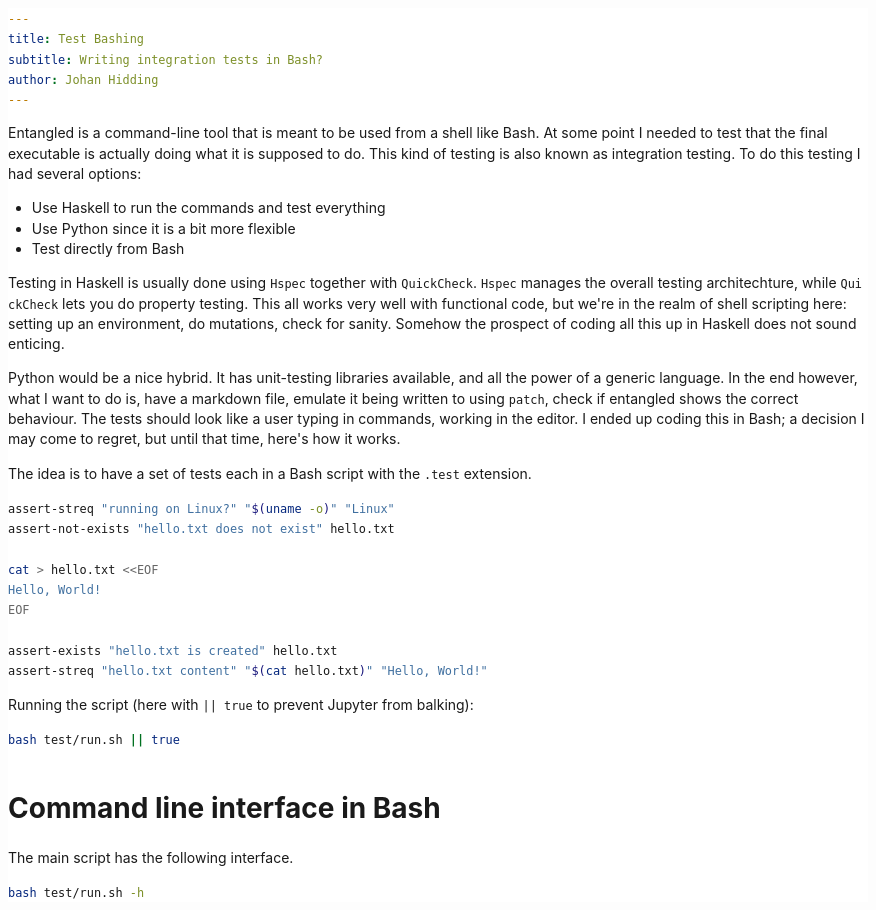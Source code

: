 ```yaml
---
title: Test Bashing
subtitle: Writing integration tests in Bash?
author: Johan Hidding
---
```


Entangled is a command-line tool that is meant to be used from a shell like Bash. At some point I needed to test that the final executable is actually doing what it is supposed to do. This kind of testing is also known as integration testing. To do this testing I had several options:

- Use Haskell to run the commands and test everything
- Use Python since it is a bit more flexible
- Test directly from Bash

Testing in Haskell is usually done using `Hspec` together with `QuickCheck`. `Hspec` manages the overall testing architechture, while `QuickCheck` lets you do property testing. This all works very well with functional code, but we're in the realm of shell scripting here: setting up an environment, do mutations, check for sanity. Somehow the prospect of coding all this up in Haskell does not sound enticing.

Python would be a nice hybrid. It has unit-testing libraries available, and all the power of a generic language. In the end however, what I want to do is, have a markdown file, emulate it being written to using `patch`, check if entangled shows the correct behaviour. The tests should look like a user typing in commands, working in the editor. I ended up coding this in Bash; a decision I may come to regret, but until that time, here's how it works.

The idea is to have a set of tests each in a Bash script with the `.test` extension.

``` {.bash file=test/example.test}
assert-streq "running on Linux?" "$(uname -o)" "Linux"
assert-not-exists "hello.txt does not exist" hello.txt

cat > hello.txt <<EOF
Hello, World!
EOF

assert-exists "hello.txt is created" hello.txt
assert-streq "hello.txt content" "$(cat hello.txt)" "Hello, World!"
```

Running the script (here with `|| true` to prevent Jupyter from balking):

``` {.bash #repl .eval}
bash test/run.sh || true
```

# Command line interface in Bash
The main script has the following interface.

``` {.bash #repl .eval}
bash test/run.sh -h
```
